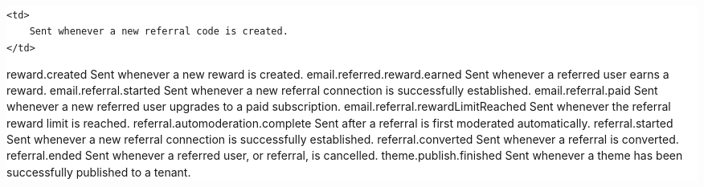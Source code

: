     <td>
        Sent whenever a new referral code is created.
    </td>
</tr>
<tr>
    <td class="docs-monospace">reward.created</td>
    <td>
        Sent whenever a new reward is created.
    </td>
</tr>
<tr>
    <td class="docs-monospace">email.referred.reward.earned</td>
    <td>
        Sent whenever a referred user earns a reward.
    </td>
</tr>
<tr>
    <td class="docs-monospace">email.referral.started</td>
    <td>
        Sent whenever a new referral connection is successfully established.
    </td>
</tr>
<tr>
    <td class="docs-monospace">email.referral.paid</td>
    <td>
        Sent whenever a new referred user upgrades to a paid subscription.
    </td>
</tr>
<tr>
    <td class="docs-monospace">email.referral.rewardLimitReached</td>
    <td>
        Sent whenever the referral reward limit is reached.
    </td>
</tr>
<tr>
    <td class="docs-monospace">referral.automoderation.complete</td>
    <td>
        Sent after a referral is first moderated automatically.
    </td>
</tr>
<tr>
    <td class="docs-monospace">referral.started</td>
    <td>
        Sent whenever a new referral connection is successfully established.
    </td>
</tr>
<tr>
    <td class="docs-monospace">referral.converted</td>
    <td>
        Sent whenever a referral is converted.
    </td>
</tr>
<tr>
    <td class="docs-monospace">referral.ended</td>
    <td>
        Sent whenever a referred user, or referral, is cancelled.
    </td>
</tr>
<tr>
    <td class="docs-monospace">theme.publish.finished</td>
    <td>
        Sent whenever a theme has been successfully published to a tenant.
    </td>
</tr>
